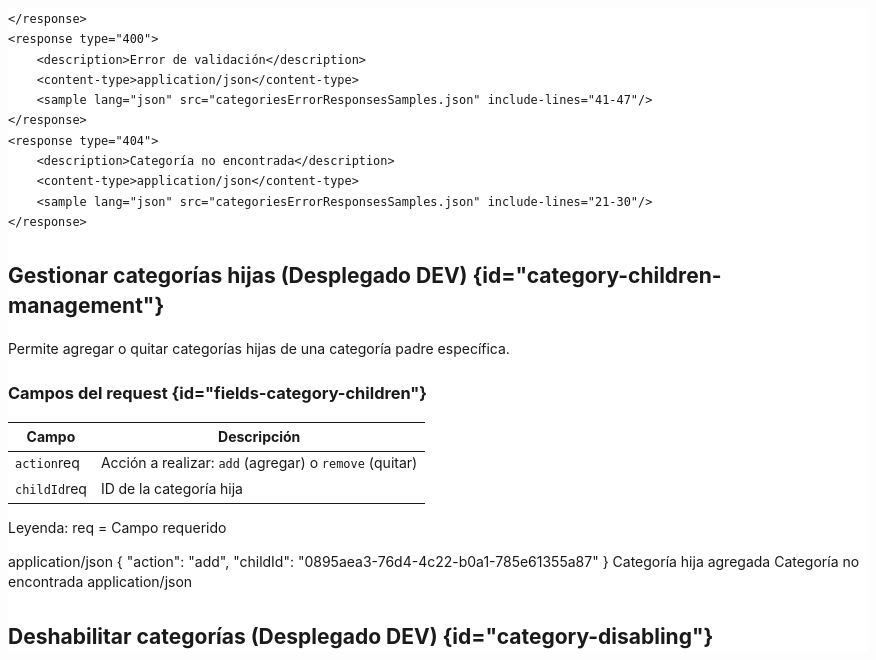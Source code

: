     </response>
    <response type="400">
        <description>Error de validación</description>
        <content-type>application/json</content-type>
        <sample lang="json" src="categoriesErrorResponsesSamples.json" include-lines="41-47"/>
    </response>
    <response type="404">
        <description>Categoría no encontrada</description>
        <content-type>application/json</content-type>
        <sample lang="json" src="categoriesErrorResponsesSamples.json" include-lines="21-30"/>
    </response>
</api-endpoint>

## Gestionar categorías hijas <format style="superscript" color="Blue">(Desplegado DEV)</format> {id="category-children-management"}

Permite agregar o quitar categorías hijas de una categoría padre específica.

### Campos del request {id="fields-category-children"}

| Campo                                                         | Descripción                                            |
|---------------------------------------------------------------|--------------------------------------------------------|
| `action`<format style="superscript" color="Red">req</format>  | Acción a realizar: `add` (agregar) o `remove` (quitar) |
| `childId`<format style="superscript" color="Red">req</format> | ID de la categoría hija                                |

Leyenda: <format style="superscript" color="Red">req = Campo requerido</format>

<api-endpoint openapi-path="categories-management-v2.yaml" endpoint="/catalog/management/v2/stores/{storeId}/categories/{categoryId}/children" method="PATCH">
    <request>
        <content-type>application/json</content-type>
        <sample lang="json">
            {
              "action": "add",
              "childId": "0895aea3-76d4-4c22-b0a1-785e61355a87"
            }
        </sample>
    </request>
    <response type="204">
        <description>Categoría hija agregada</description>
    </response>
    <response type="404">
        <description>Categoría no encontrada</description>
        <content-type>application/json</content-type>
        <sample lang="json" src="categoriesErrorResponsesSamples.json" include-lines="21-30"/>
    </response>
</api-endpoint>

## Deshabilitar categorías <format style="superscript" color="Blue">(Desplegado DEV)</format> {id="category-disabling"}
